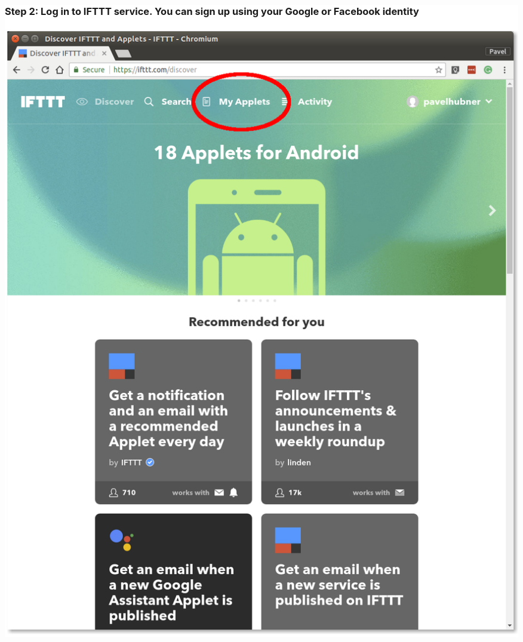 ### Step 2: Log in to IFTTT service. You can sign up using your Google or Facebook identity

![](../.gitbook/assets/_projects_radio-push-button_ifttt-02.png)

